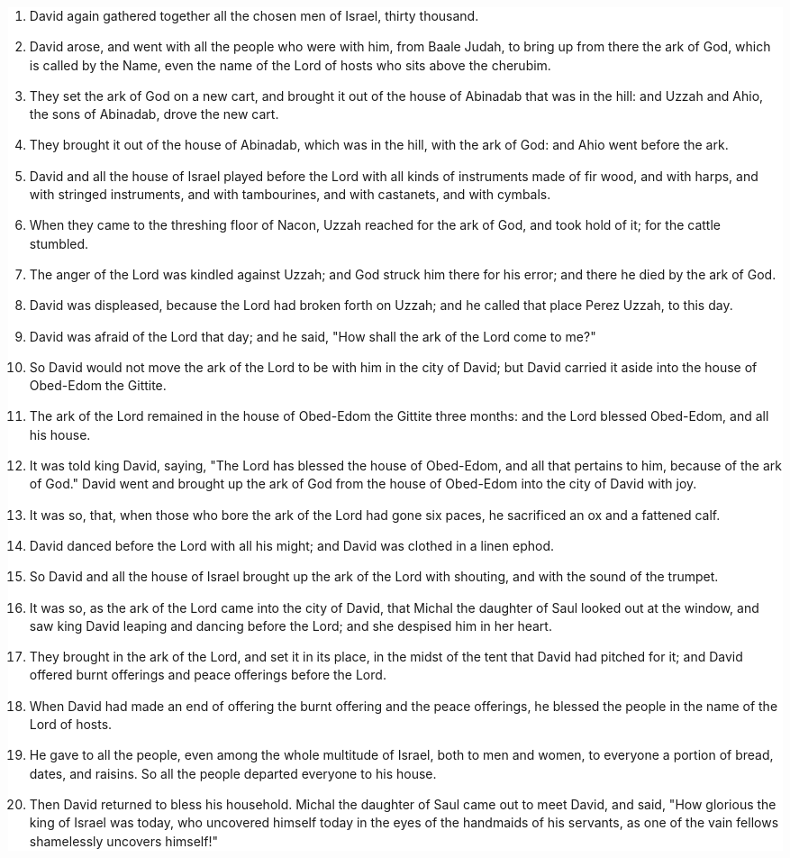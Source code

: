 1. David again gathered together all the chosen men of Israel, thirty thousand.

2. David arose, and went with all the people who were with him, from Baale Judah, to bring up from there the ark of God, which is called by the Name, even the name of the Lord of hosts who sits above the cherubim.

3. They set the ark of God on a new cart, and brought it out of the house of Abinadab that was in the hill: and Uzzah and Ahio, the sons of Abinadab, drove the new cart.

4. They brought it out of the house of Abinadab, which was in the hill, with the ark of God: and Ahio went before the ark.

5. David and all the house of Israel played before the Lord with all kinds of instruments made of fir wood, and with harps, and with stringed instruments, and with tambourines, and with castanets, and with cymbals.

6. When they came to the threshing floor of Nacon, Uzzah reached for the ark of God, and took hold of it; for the cattle stumbled.

7. The anger of the Lord was kindled against Uzzah; and God struck him there for his error; and there he died by the ark of God.

8. David was displeased, because the Lord had broken forth on Uzzah; and he called that place Perez Uzzah, to this day.

9. David was afraid of the Lord that day; and he said, "How shall the ark of the Lord come to me?"

10. So David would not move the ark of the Lord to be with him in the city of David; but David carried it aside into the house of Obed-Edom the Gittite.

11. The ark of the Lord remained in the house of Obed-Edom the Gittite three months: and the Lord blessed Obed-Edom, and all his house.

12. It was told king David, saying, "The Lord has blessed the house of Obed-Edom, and all that pertains to him, because of the ark of God." David went and brought up the ark of God from the house of Obed-Edom into the city of David with joy.

13. It was so, that, when those who bore the ark of the Lord had gone six paces, he sacrificed an ox and a fattened calf.

14. David danced before the Lord with all his might; and David was clothed in a linen ephod.

15. So David and all the house of Israel brought up the ark of the Lord with shouting, and with the sound of the trumpet.

16. It was so, as the ark of the Lord came into the city of David, that Michal the daughter of Saul looked out at the window, and saw king David leaping and dancing before the Lord; and she despised him in her heart.

17. They brought in the ark of the Lord, and set it in its place, in the midst of the tent that David had pitched for it; and David offered burnt offerings and peace offerings before the Lord.

18. When David had made an end of offering the burnt offering and the peace offerings, he blessed the people in the name of the Lord of hosts.

19. He gave to all the people, even among the whole multitude of Israel, both to men and women, to everyone a portion of bread, dates, and raisins. So all the people departed everyone to his house.

20. Then David returned to bless his household. Michal the daughter of Saul came out to meet David, and said, "How glorious the king of Israel was today, who uncovered himself today in the eyes of the handmaids of his servants, as one of the vain fellows shamelessly uncovers himself!" 
